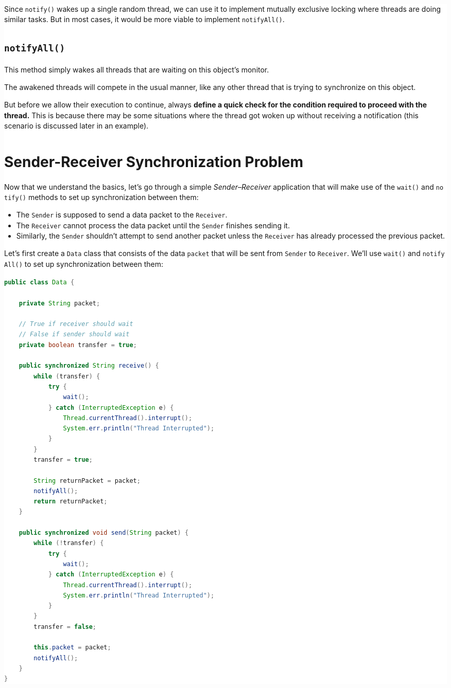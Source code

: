 Since `notify()` wakes up a single random thread, we can use it to implement mutually exclusive locking where threads are doing similar tasks. But in most cases, it would be more viable to implement `notifyAll()`.
## `notifyAll()`
This method simply wakes all threads that are waiting on this object’s monitor.

The awakened threads will compete in the usual manner, like any other thread that is trying to synchronize on this object.

But before we allow their execution to continue, always **define a quick check for the condition required to proceed with the thread.** This is because there may be some situations where the thread got woken up without receiving a notification (this scenario is discussed later in an example).
# Sender-Receiver Synchronization Problem
Now that we understand the basics, let’s go through a simple _Sender–Receiver_ application that will make use of the `wait()` and `notify()` methods to set up synchronization between them:

- The `Sender` is supposed to send a data packet to the `Receiver`.
- The `Receiver` cannot process the data packet until the `Sender` finishes sending it.
- Similarly, the `Sender` shouldn’t attempt to send another packet unless the `Receiver` has already processed the previous packet.

Let’s first create a `Data` class that consists of the data `packet` that will be sent from `Sender` to `Receiver`. We’ll use `wait()` and `notifyAll()` to set up synchronization between them:
```java
public class Data {

    private String packet;
    
    // True if receiver should wait
    // False if sender should wait
    private boolean transfer = true;
 
    public synchronized String receive() {
        while (transfer) {
            try {
                wait();
            } catch (InterruptedException e) {
                Thread.currentThread().interrupt(); 
                System.err.println("Thread Interrupted");
            }
        }
        transfer = true;
        
        String returnPacket = packet;
        notifyAll();
        return returnPacket;
    }
 
    public synchronized void send(String packet) {
        while (!transfer) {
            try { 
                wait();
            } catch (InterruptedException e) {
                Thread.currentThread().interrupt(); 
                System.err.println("Thread Interrupted");
            }
        }
        transfer = false;
        
        this.packet = packet;
        notifyAll();
    }
}
```